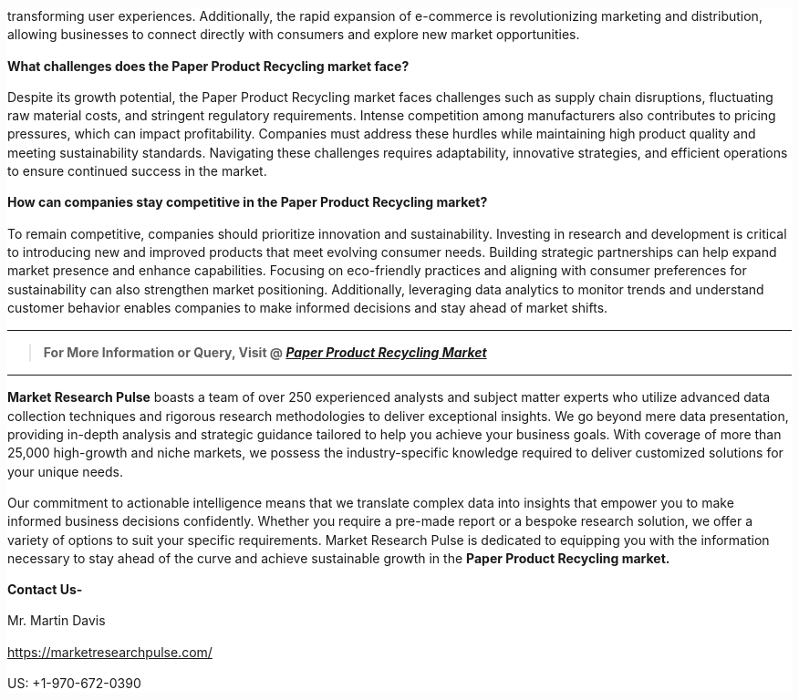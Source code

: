 transforming user experiences. Additionally, the rapid expansion of e-commerce is revolutionizing marketing and distribution, allowing businesses to connect directly with consumers and explore new market opportunities.</p><p><strong>What challenges does the Paper Product Recycling market face?</strong></p><p>Despite its growth potential, the Paper Product Recycling market faces challenges such as supply chain disruptions, fluctuating raw material costs, and stringent regulatory requirements. Intense competition among manufacturers also contributes to pricing pressures, which can impact profitability. Companies must address these hurdles while maintaining high product quality and meeting sustainability standards. Navigating these challenges requires adaptability, innovative strategies, and efficient operations to ensure continued success in the market.</p><p><strong>How can companies stay competitive in the Paper Product Recycling market?</strong></p><p>To remain competitive, companies should prioritize innovation and sustainability. Investing in research and development is critical to introducing new and improved products that meet evolving consumer needs. Building strategic partnerships can help expand market presence and enhance capabilities. Focusing on eco-friendly practices and aligning with consumer preferences for sustainability can also strengthen market positioning. Additionally, leveraging data analytics to monitor trends and understand customer behavior enables companies to make informed decisions and stay ahead of market shifts.</p><hr /><blockquote><p><strong>For More Information or Query, Visit @&nbsp;<em><a href="https://marketresearchpulse.com/report/19944/paper-product-recycling-market?utm_source=Linkedin&utm_medium=023">Paper Product Recycling Market</a></em></strong></p></blockquote><hr /><p><strong>Market Research Pulse</strong> boasts a team of over 250 experienced analysts and subject matter experts who utilize advanced data collection techniques and rigorous research methodologies to deliver exceptional insights. We go beyond mere data presentation, providing in-depth analysis and strategic guidance tailored to help you achieve your business goals. With coverage of more than 25,000 high-growth and niche markets, we possess the industry-specific knowledge required to deliver customized solutions for your unique needs.</p><p>Our commitment to actionable intelligence means that we translate complex data into insights that empower you to make informed business decisions confidently. Whether you require a pre-made report or a bespoke research solution, we offer a variety of options to suit your specific requirements. Market Research Pulse is dedicated to equipping you with the information necessary to stay ahead of the curve and achieve sustainable growth in the <strong>Paper Product Recycling market.</strong></p><p><strong>Contact Us-</strong></p><p>Mr. Martin Davis</p><p>https://marketresearchpulse.com/</p><p>US: +1-970-672-0390</p>

